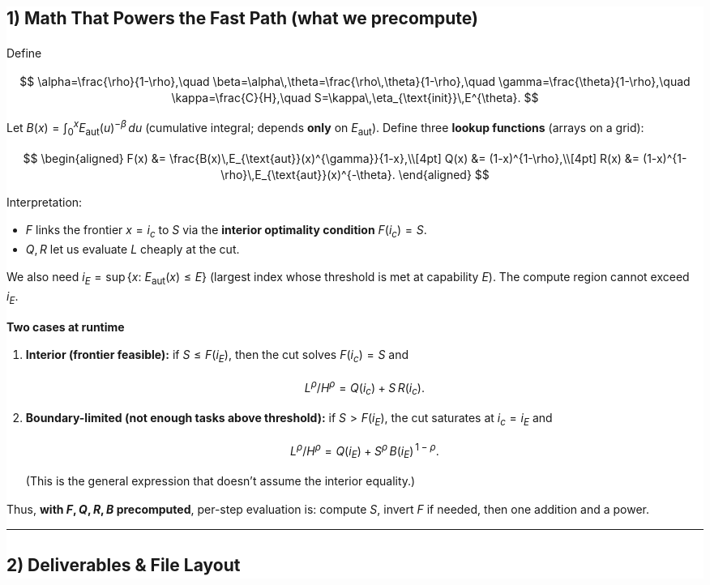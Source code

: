 
## 1) Math That Powers the Fast Path (what we precompute)

Define

$$
\alpha=\frac{\rho}{1-\rho},\quad
\beta=\alpha\,\theta=\frac{\rho\,\theta}{1-\rho},\quad
\gamma=\frac{\theta}{1-\rho},\quad
\kappa=\frac{C}{H},\quad
S=\kappa\,\eta_{\text{init}}\,E^{\theta}.
$$

Let $B(x)=\displaystyle\int_{0}^{x} E_{\text{aut}}(u)^{-\beta}\,du$ (cumulative integral; depends **only** on $E_{\text{aut}}$).
Define three **lookup functions** (arrays on a grid):

$$
\begin{aligned}
F(x) &= \frac{B(x)\,E_{\text{aut}}(x)^{\gamma}}{1-x},\\[4pt]
Q(x) &= (1-x)^{1-\rho},\\[4pt]
R(x) &= (1-x)^{1-\rho}\,E_{\text{aut}}(x)^{-\theta}.
\end{aligned}
$$

Interpretation:

* $F$ links the frontier $x=i_c$ to $S$ via the **interior optimality condition** $F(i_c)=S$.
* $Q, R$ let us evaluate $L$ cheaply at the cut.

We also need $i_E=\sup\{x:\ E_{\text{aut}}(x)\le E\}$ (largest index whose threshold is met at capability $E$). The compute region cannot exceed $i_E$.

**Two cases at runtime**

1. **Interior (frontier feasible):** if $S \le F(i_E)$, then the cut solves $F(i_c)=S$ and

   $$
   L^\rho/H^\rho = Q(i_c) + S\,R(i_c).
   $$
2. **Boundary-limited (not enough tasks above threshold):** if $S > F(i_E)$, the cut saturates at $i_c=i_E$ and

   $$
   L^\rho/H^\rho = Q(i_E) + S^{\rho}\,B(i_E)^{\,1-\rho}.
   $$

   (This is the general expression that doesn’t assume the interior equality.)

Thus, **with $F,Q,R,B$ precomputed**, per-step evaluation is: compute $S$, invert $F$ if needed, then one addition and a power.

---

## 2) Deliverables & File Layout

